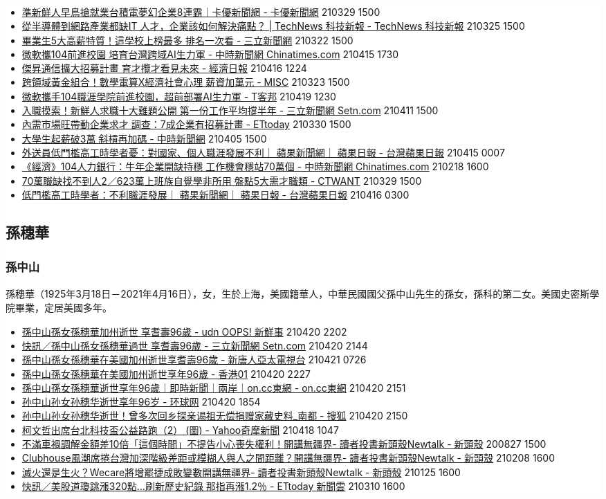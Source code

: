 - [準新鮮人早鳥搶就業台積電夢幻企業8連霸｜卡優新聞網 - 卡優新聞網](https://www.cardu.com.tw/news/detail.php?42941 "準新鮮人早鳥搶就業台積電夢幻企業8連霸｜卡優新聞網 - 卡優新聞網") 210329 1500
- [從半導體到網路產業都缺IT 人才，企業該如何解決痛點？ | TechNews 科技新報 - TechNews 科技新報](https://technews.tw/2021/03/25/red-hat-global-learning-services/ "從半導體到網路產業都缺IT 人才，企業該如何解決痛點？ | TechNews 科技新報 - TechNews 科技新報") 210325 1500
- [畢業生5大高薪特質！這學校上榜最多 排名一次看 - 三立新聞網](https://www.setn.com/News.aspx?NewsID=914150 "畢業生5大高薪特質！這學校上榜最多 排名一次看 - 三立新聞網") 210322 1500
- [微軟攜104前進校園 培育台灣跨域AI生力軍 - 中時新聞網 Chinatimes.com](https://www.chinatimes.com/realtimenews/20210415005858-260410 "微軟攜104前進校園 培育台灣跨域AI生力軍 - 中時新聞網 Chinatimes.com") 210415 1730
- [傑昇通信擴大招募計畫 育才攬才看見未來 - 經濟日報](https://money.udn.com/money/story/11799/5392633 "傑昇通信擴大招募計畫 育才攬才看見未來 - 經濟日報") 210416 1224
- [跨領域黃金組合！數學電算X經濟社會心理 薪資加萬元 - MISC](https://udn.com/news/story/7269/5337290 "跨領域黃金組合！數學電算X經濟社會心理 薪資加萬元 - MISC") 210323 1500
- [微軟攜手104職涯學院前進校園，超前部署AI生力軍 - T客邦](https://www.techbang.com/posts/85942-microsoft-and-104student-held-ai-talent-cultivation-activities "微軟攜手104職涯學院前進校園，超前部署AI生力軍 - T客邦") 210419 1230
- [入職摸索！新鮮人求職十大難題公開 第一份工作平均撐半年 - 三立新聞網 Setn.com](https://www.setn.com/News.aspx?NewsID=923739 "入職摸索！新鮮人求職十大難題公開 第一份工作平均撐半年 - 三立新聞網 Setn.com") 210411 1500
- [內需市場旺帶動企業求才 調查：7成企業有招募計畫 - ETtoday](https://finance.ettoday.net/news/1949616 "內需市場旺帶動企業求才 調查：7成企業有招募計畫 - ETtoday") 210330 1500
- [大學生起薪破3萬 斜槓再加碼 - 中時新聞網](https://www.chinatimes.com/newspapers/20210405000280-260114 "大學生起薪破3萬 斜槓再加碼 - 中時新聞網") 210405 1500
- [外送員低門檻高工時學者憂：對國家、個人職涯發展不利｜ 蘋果新聞網｜ 蘋果日報 - 台灣蘋果日報](https://tw.appledaily.com/life/20210415/3DJ3PGHUDZFZFFRX47VM2XLMCI/ "外送員低門檻高工時學者憂：對國家、個人職涯發展不利｜ 蘋果新聞網｜ 蘋果日報 - 台灣蘋果日報") 210415 0007
- [《經濟》104人力銀行：牛年企業開缺持穩 工作機會穩站70萬個 - 中時新聞網 Chinatimes.com](https://www.chinatimes.com/realtimenews/20210218002044-260410 "《經濟》104人力銀行：牛年企業開缺持穩 工作機會穩站70萬個 - 中時新聞網 Chinatimes.com") 210218 1600
- [70萬職缺找不到人2／623萬上班族自覺學非所用 盤點5大需才職類 - CTWANT](https://www.ctwant.com/article/109453 "70萬職缺找不到人2／623萬上班族自覺學非所用 盤點5大需才職類 - CTWANT") 210329 1500
- [低門檻高工時學者：不利職涯發展｜ 蘋果新聞網｜ 蘋果日報 - 台灣蘋果日報](https://tw.appledaily.com/headline/20210416/FMJAWAXCLFFKJO63IGE2ICWZDQ/ "低門檻高工時學者：不利職涯發展｜ 蘋果新聞網｜ 蘋果日報 - 台灣蘋果日報") 210416 0300

## 孫穗華

### 孫中山

孫穗華（1925年3月18日－2021年4月16日），女，生於上海，美國籍華人，中華民國國父孫中山先生的孫女，孫科的第二女。美國史密斯學院畢業，定居美國多年。
- [孫中山孫女孫穗華加州逝世 享耆壽96歲 - udn OOPS! 新鮮事](https://udn.com/news/story/7331/5402068 "孫中山孫女孫穗華加州逝世 享耆壽96歲 - udn OOPS! 新鮮事") 210420 2202
- [快訊／孫中山孫女孫穗華過世 享耆壽96歲 - 三立新聞網 Setn.com](https://www.setn.com/News.aspx?NewsID=928072 "快訊／孫中山孫女孫穗華過世 享耆壽96歲 - 三立新聞網 Setn.com") 210420 2144
- [孫中山孫女孫穗華在美國加州逝世享耆壽96歲 - 新唐人亞太電視台](https://www.ntdtv.com.tw/b5/20210421/video/293523.html?%E5%AD%AB%E4%B8%AD%E5%B1%B1%E5%AD%AB%E5%A5%B3%E5%AD%AB%E7%A9%97%E8%8F%AF%E5%9C%A8%E7%BE%8E%E5%9C%8B%E5%8A%A0%E5%B7%9E%E9%80%9D%E4%B8%96%20%E4%BA%AB%E8%80%86%E5%A3%BD96%E6%AD%B2 "孫中山孫女孫穗華在美國加州逝世享耆壽96歲 - 新唐人亞太電視台") 210421 0726
- [孫中山孫女孫穗華在美國加州逝世享年96歲 - 香港01](https://www.hk01.com/article/614801 "孫中山孫女孫穗華在美國加州逝世享年96歲 - 香港01") 210420 2227
- [孫中山孫女孫穗華逝世享年96歲｜即時新聞｜兩岸｜on.cc東網 - on.cc東網](https://hk.on.cc/hk/bkn/cnt/cnnews/20210420/bkn-20210420211007256-0420_00952_001.html "孫中山孫女孫穗華逝世享年96歲｜即時新聞｜兩岸｜on.cc東網 - on.cc東網") 210420 2151
- [孙中山孙女孙穗华逝世享年96岁 - 环球网](https://china.huanqiu.com/article/42oAhmuhW9o "孙中山孙女孙穗华逝世享年96岁 - 环球网") 210420 1854
- [孙中山孙女孙穗华逝世！曾多次回乡探亲谒祖无偿捐赠家藏史料_南都 - 搜狐](http://www.sohu.com/a/461961387_161795 "孙中山孙女孙穗华逝世！曾多次回乡探亲谒祖无偿捐赠家藏史料_南都 - 搜狐") 210420 2150
- [柯文哲出席台北科技盃公益路跑（2） (圖) - Yahoo奇摩新聞](https://tw.news.yahoo.com/%E6%9F%AF%E6%96%87%E5%93%B2%E5%87%BA%E5%B8%AD%E5%8F%B0%E5%8C%97%E7%A7%91%E6%8A%80%E7%9B%83%E5%85%AC%E7%9B%8A%E8%B7%AF%E8%B7%91-2-%E5%9C%96-024749841.html "柯文哲出席台北科技盃公益路跑（2） (圖) - Yahoo奇摩新聞") 210418 1047
- [不滿車禍調解金額差10倍「這個時間」不提告小心喪失權利！開講無疆界- 讀者投書新頭殼Newtalk - 新頭殼](https://newtalk.tw/citizen/view/56510 "不滿車禍調解金額差10倍「這個時間」不提告小心喪失權利！開講無疆界- 讀者投書新頭殼Newtalk - 新頭殼") 200827 1500
- [Clubhouse風潮席捲台灣加深階級差距或模糊人與人之間距離？開講無疆界- 讀者投書新頭殼Newtalk - 新頭殼](https://newtalk.tw/citizen/view/56780 "Clubhouse風潮席捲台灣加深階級差距或模糊人與人之間距離？開講無疆界- 讀者投書新頭殼Newtalk - 新頭殼") 210208 1600
- [滅火還是生火？Wecare將增罷捷成敗變數開講無疆界- 讀者投書新頭殼Newtalk - 新頭殼](https://newtalk.tw/citizen/view/56745 "滅火還是生火？Wecare將增罷捷成敗變數開講無疆界- 讀者投書新頭殼Newtalk - 新頭殼") 210125 1600
- [快訊／美股道瓊跳漲320點…刷新歷史紀錄 那指再漲1.2％ - ETtoday 新聞雲](https://www.ettoday.net/news/20210310/1935522.htm "快訊／美股道瓊跳漲320點…刷新歷史紀錄 那指再漲1.2％ - ETtoday 新聞雲") 210310 1600